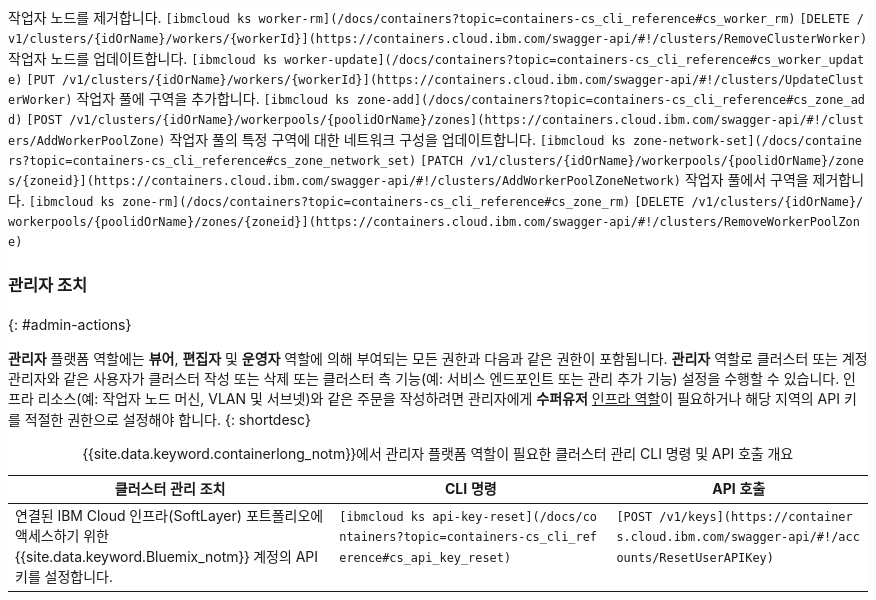 <tr>
<td>작업자 노드를 제거합니다.</td>
<td><code>[ibmcloud ks worker-rm](/docs/containers?topic=containers-cs_cli_reference#cs_worker_rm)</code></td>
<td><code>[DELETE /v1/clusters/{idOrName}/workers/{workerId}](https://containers.cloud.ibm.com/swagger-api/#!/clusters/RemoveClusterWorker)</code></td>
</tr>
<tr>
<td>작업자 노드를 업데이트합니다.</td>
<td><code>[ibmcloud ks worker-update](/docs/containers?topic=containers-cs_cli_reference#cs_worker_update)</code></td>
<td><code>[PUT /v1/clusters/{idOrName}/workers/{workerId}](https://containers.cloud.ibm.com/swagger-api/#!/clusters/UpdateClusterWorker)</code></td>
</tr>
<tr>
<td>작업자 풀에 구역을 추가합니다.</td>
<td><code>[ibmcloud ks zone-add](/docs/containers?topic=containers-cs_cli_reference#cs_zone_add)</code></td>
<td><code>[POST /v1/clusters/{idOrName}/workerpools/{poolidOrName}/zones](https://containers.cloud.ibm.com/swagger-api/#!/clusters/AddWorkerPoolZone)</code></td>
</tr>
<tr>
<td>작업자 풀의 특정 구역에 대한 네트워크 구성을 업데이트합니다.</td>
<td><code>[ibmcloud ks zone-network-set](/docs/containers?topic=containers-cs_cli_reference#cs_zone_network_set)</code></td>
<td><code>[PATCH /v1/clusters/{idOrName}/workerpools/{poolidOrName}/zones/{zoneid}](https://containers.cloud.ibm.com/swagger-api/#!/clusters/AddWorkerPoolZoneNetwork)</code></td>
</tr>
<tr>
<td>작업자 풀에서 구역을 제거합니다.</td>
<td><code>[ibmcloud ks zone-rm](/docs/containers?topic=containers-cs_cli_reference#cs_zone_rm)</code></td>
<td><code>[DELETE /v1/clusters/{idOrName}/workerpools/{poolidOrName}/zones/{zoneid}](https://containers.cloud.ibm.com/swagger-api/#!/clusters/RemoveWorkerPoolZone)</code></td>
</tr>
</tbody>
</table>

### 관리자 조치
{: #admin-actions}

**관리자** 플랫폼 역할에는 **뷰어**, **편집자** 및 **운영자** 역할에 의해 부여되는 모든 권한과 다음과 같은 권한이 포함됩니다. **관리자** 역할로 클러스터 또는 계정 관리자와 같은 사용자가 클러스터 작성 또는 삭제 또는 클러스터 측 기능(예: 서비스 엔드포인트 또는 관리 추가 기능) 설정을 수행할 수 있습니다. 인프라 리소스(예: 작업자 노드 머신, VLAN 및 서브넷)와 같은 주문을 작성하려면 관리자에게 **수퍼유저** <a href="#infra">인프라 역할</a>이 필요하거나 해당 지역의 API 키를 적절한 권한으로 설정해야 합니다.
{: shortdesc}

<table>
<caption>{{site.data.keyword.containerlong_notm}}에서 관리자 플랫폼 역할이 필요한 클러스터 관리 CLI 명령 및 API 호출 개요</caption>
<thead>
<th id="admin-mgmt">클러스터 관리 조치</th>
<th id="admin-cli">CLI 명령</th>
<th id="admin-api">API 호출</th>
</thead>
<tbody>
<tr>
<td>연결된 IBM Cloud 인프라(SoftLayer) 포트폴리오에 액세스하기 위한 {{site.data.keyword.Bluemix_notm}} 계정의 API 키를 설정합니다.</td>
<td><code>[ibmcloud ks api-key-reset](/docs/containers?topic=containers-cs_cli_reference#cs_api_key_reset)</code></td>
<td><code>[POST /v1/keys](https://containers.cloud.ibm.com/swagger-api/#!/accounts/ResetUserAPIKey)</code></td>
</tr>